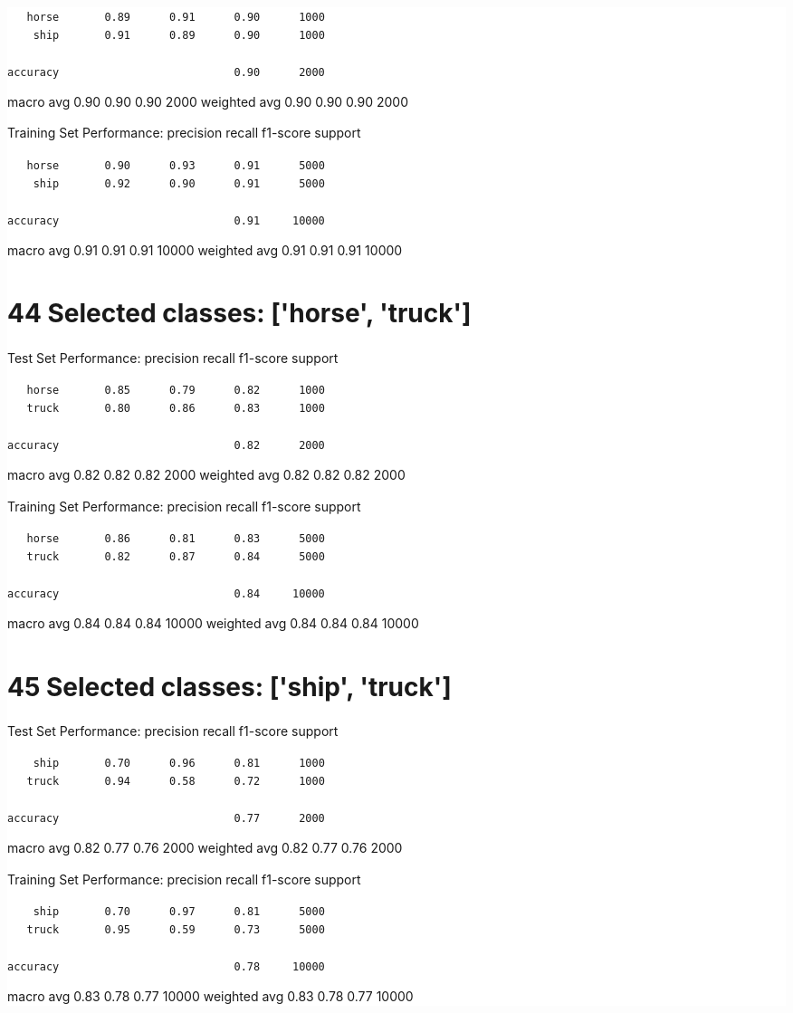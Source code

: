        horse       0.89      0.91      0.90      1000
        ship       0.91      0.89      0.90      1000

    accuracy                           0.90      2000
   macro avg       0.90      0.90      0.90      2000
weighted avg       0.90      0.90      0.90      2000


Training Set Performance:
              precision    recall  f1-score   support

       horse       0.90      0.93      0.91      5000
        ship       0.92      0.90      0.91      5000

    accuracy                           0.91     10000
   macro avg       0.91      0.91      0.91     10000
weighted avg       0.91      0.91      0.91     10000



# 44 Selected classes: ['horse', 'truck']
Test Set Performance:
              precision    recall  f1-score   support

       horse       0.85      0.79      0.82      1000
       truck       0.80      0.86      0.83      1000

    accuracy                           0.82      2000
   macro avg       0.82      0.82      0.82      2000
weighted avg       0.82      0.82      0.82      2000


Training Set Performance:
              precision    recall  f1-score   support

       horse       0.86      0.81      0.83      5000
       truck       0.82      0.87      0.84      5000

    accuracy                           0.84     10000
   macro avg       0.84      0.84      0.84     10000
weighted avg       0.84      0.84      0.84     10000



# 45 Selected classes: ['ship', 'truck']
Test Set Performance:
              precision    recall  f1-score   support

        ship       0.70      0.96      0.81      1000
       truck       0.94      0.58      0.72      1000

    accuracy                           0.77      2000
   macro avg       0.82      0.77      0.76      2000
weighted avg       0.82      0.77      0.76      2000


Training Set Performance:
              precision    recall  f1-score   support

        ship       0.70      0.97      0.81      5000
       truck       0.95      0.59      0.73      5000

    accuracy                           0.78     10000
   macro avg       0.83      0.78      0.77     10000
weighted avg       0.83      0.78      0.77     10000

